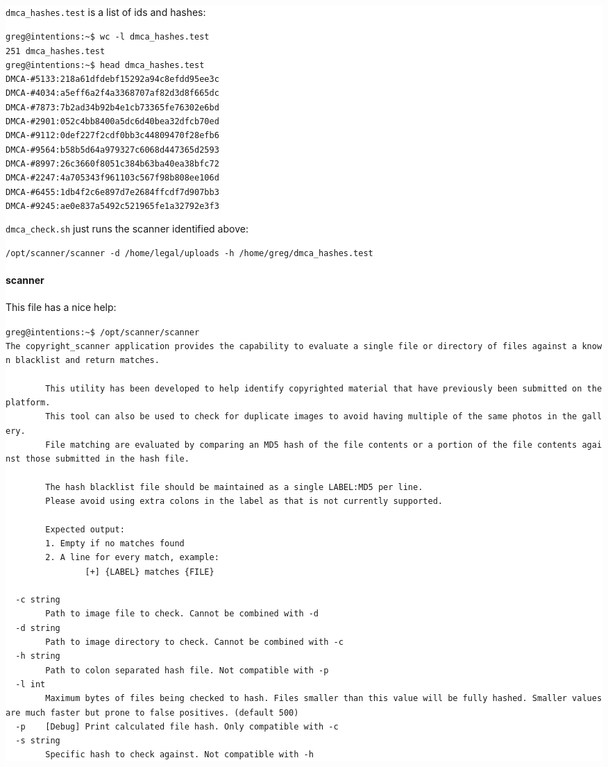 

`dmca_hashes.test` is a list of ids and hashes:



    greg@intentions:~$ wc -l dmca_hashes.test
    251 dmca_hashes.test
    greg@intentions:~$ head dmca_hashes.test
    DMCA-#5133:218a61dfdebf15292a94c8efdd95ee3c
    DMCA-#4034:a5eff6a2f4a3368707af82d3d8f665dc
    DMCA-#7873:7b2ad34b92b4e1cb73365fe76302e6bd
    DMCA-#2901:052c4bb8400a5dc6d40bea32dfcb70ed
    DMCA-#9112:0def227f2cdf0bb3c44809470f28efb6
    DMCA-#9564:b58b5d64a979327c6068d447365d2593
    DMCA-#8997:26c3660f8051c384b63ba40ea38bfc72
    DMCA-#2247:4a705343f961103c567f98b808ee106d
    DMCA-#6455:1db4f2c6e897d7e2684ffcdf7d907bb3
    DMCA-#9245:ae0e837a5492c521965fe1a32792e3f3



`dmca_check.sh` just runs the scanner identified above:



    /opt/scanner/scanner -d /home/legal/uploads -h /home/greg/dmca_hashes.test



#### scanner

This file has a nice help:



    greg@intentions:~$ /opt/scanner/scanner 
    The copyright_scanner application provides the capability to evaluate a single file or directory of files against a known blacklist and return matches.

            This utility has been developed to help identify copyrighted material that have previously been submitted on the platform.
            This tool can also be used to check for duplicate images to avoid having multiple of the same photos in the gallery.
            File matching are evaluated by comparing an MD5 hash of the file contents or a portion of the file contents against those submitted in the hash file.

            The hash blacklist file should be maintained as a single LABEL:MD5 per line.
            Please avoid using extra colons in the label as that is not currently supported.

            Expected output:
            1. Empty if no matches found
            2. A line for every match, example:
                    [+] {LABEL} matches {FILE}

      -c string
            Path to image file to check. Cannot be combined with -d
      -d string
            Path to image directory to check. Cannot be combined with -c
      -h string
            Path to colon separated hash file. Not compatible with -p
      -l int
            Maximum bytes of files being checked to hash. Files smaller than this value will be fully hashed. Smaller values are much faster but prone to false positives. (default 500)
      -p    [Debug] Print calculated file hash. Only compatible with -c
      -s string
            Specific hash to check against. Not compatible with -h
